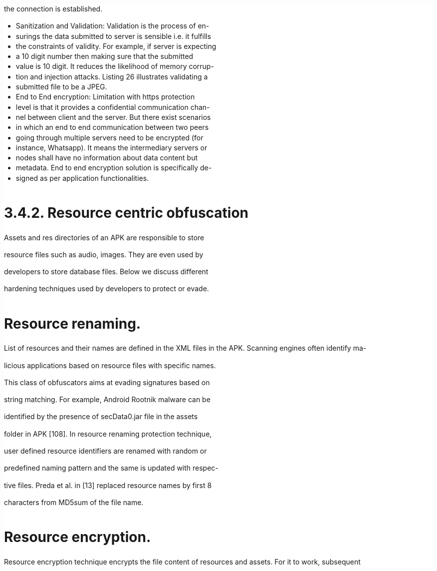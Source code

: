 the connection is established.

- Sanitization and Validation: Validation is the process of en-
- surings the data submitted to server is sensible i.e. it fulfills
- the constraints of validity. For example, if server is expecting
- a 10 digit number then making sure that the submitted
- value is 10 digit. It reduces the likelihood of memory corrup-
- tion and injection attacks. Listing 26 illustrates validating a
- submitted file to be a JPEG.
- End to End encryption: Limitation with https protection
- level is that it provides a confidential communication chan-
- nel between client and the server. But there exist scenarios
- in which an end to end communication between two peers
- going through multiple servers need to be encrypted (for
- instance, Whatsapp). It means the intermediary servers or
- nodes shall have no information about data content but
- metadata. End to end encryption solution is specifically de-
- signed as per application functionalities.

# 3.4.2. Resource centric obfuscation

Assets and res directories of an APK are responsible to store

resource files such as audio, images. They are even used by

developers to store database files. Below we discuss different

hardening techniques used by developers to protect or evade.

# Resource renaming.

List of resources and their names are defined in the XML files in the APK. Scanning engines often identify ma-

licious applications based on resource files with specific names.

This class of obfuscators aims at evading signatures based on

string matching. For example, Android Rootnik malware can be

identified by the presence of secData0.jar file in the assets

folder in APK [108]. In resource renaming protection technique,

user defined resource identifiers are renamed with random or

predefined naming pattern and the same is updated with respec-

tive files. Preda et al. in [13] replaced resource names by first 8

characters from MD5sum of the file name.

# Resource encryption.

Resource encryption technique encrypts the file content of resources and assets. For it to work, subsequent
